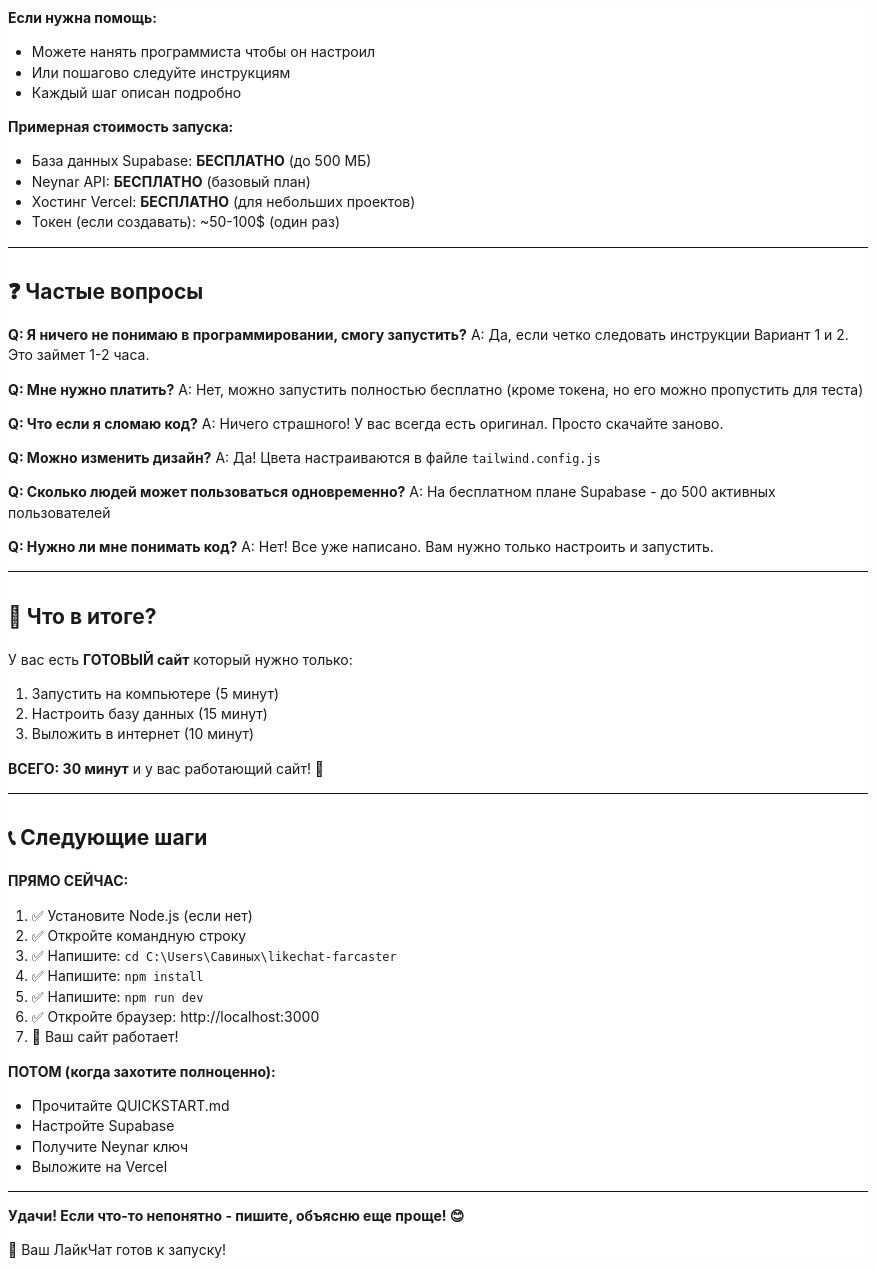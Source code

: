**Если нужна помощь:**
- Можете нанять программиста чтобы он настроил
- Или пошагово следуйте инструкциям
- Каждый шаг описан подробно

**Примерная стоимость запуска:**
- База данных Supabase: **БЕСПЛАТНО** (до 500 МБ)
- Neynar API: **БЕСПЛАТНО** (базовый план)
- Хостинг Vercel: **БЕСПЛАТНО** (для небольших проектов)
- Токен (если создавать): ~50-100$ (один раз)

---

## ❓ Частые вопросы

**Q: Я ничего не понимаю в программировании, смогу запустить?**
A: Да, если четко следовать инструкции Вариант 1 и 2. Это займет 1-2 часа.

**Q: Мне нужно платить?**
A: Нет, можно запустить полностью бесплатно (кроме токена, но его можно пропустить для теста)

**Q: Что если я сломаю код?**
A: Ничего страшного! У вас всегда есть оригинал. Просто скачайте заново.

**Q: Можно изменить дизайн?**
A: Да! Цвета настраиваются в файле `tailwind.config.js`

**Q: Сколько людей может пользоваться одновременно?**
A: На бесплатном плане Supabase - до 500 активных пользователей

**Q: Нужно ли мне понимать код?**
A: Нет! Все уже написано. Вам нужно только настроить и запустить.

---

## 🎁 Что в итоге?

У вас есть **ГОТОВЫЙ сайт** который нужно только:
1. Запустить на компьютере (5 минут)
2. Настроить базу данных (15 минут)
3. Выложить в интернет (10 минут)

**ВСЕГО: 30 минут** и у вас работающий сайт! 🚀

---

## 📞 Следующие шаги

**ПРЯМО СЕЙЧАС:**
1. ✅ Установите Node.js (если нет)
2. ✅ Откройте командную строку
3. ✅ Напишите: `cd C:\Users\Савиных\likechat-farcaster`
4. ✅ Напишите: `npm install`
5. ✅ Напишите: `npm run dev`
6. ✅ Откройте браузер: http://localhost:3000
7. 🎉 Ваш сайт работает!

**ПОТОМ (когда захотите полноценно):**
- Прочитайте QUICKSTART.md
- Настройте Supabase
- Получите Neynar ключ
- Выложите на Vercel

---

**Удачи! Если что-то непонятно - пишите, объясню еще проще! 😊**

💌 Ваш ЛайкЧат готов к запуску!


